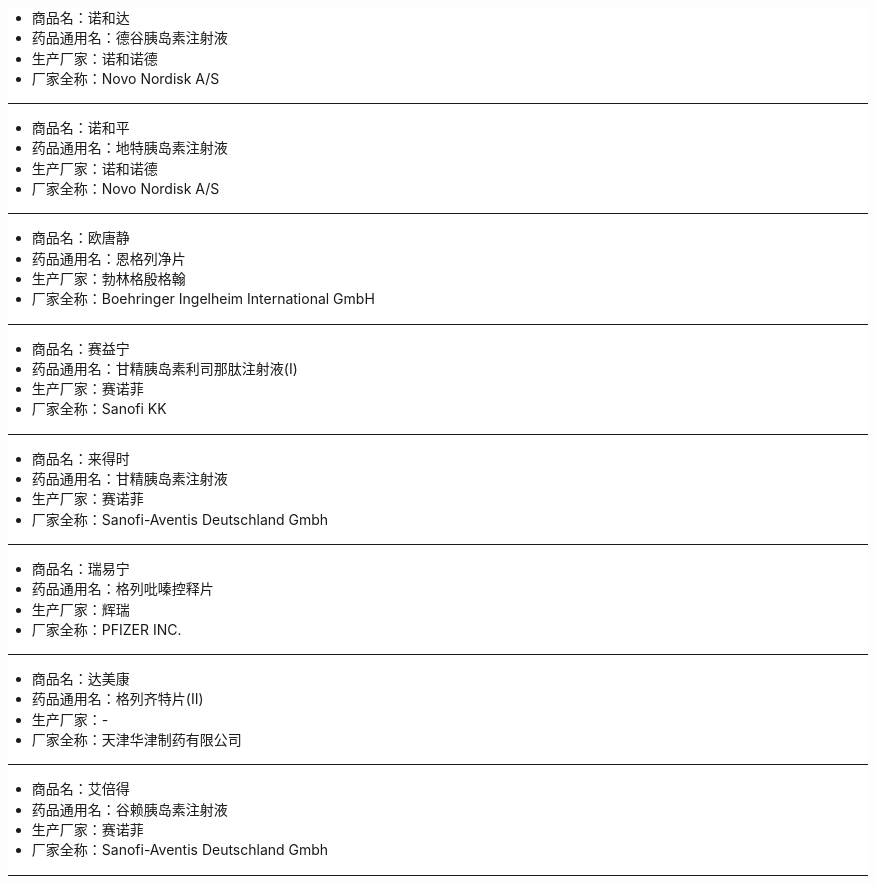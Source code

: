 
- 商品名：诺和达
- 药品通用名：德谷胰岛素注射液
- 生产厂家：诺和诺德
- 厂家全称：Novo Nordisk A/S

---

- 商品名：诺和平
- 药品通用名：地特胰岛素注射液
- 生产厂家：诺和诺德
- 厂家全称：Novo Nordisk A/S

---

- 商品名：欧唐静
- 药品通用名：恩格列净片
- 生产厂家：勃林格殷格翰
- 厂家全称：Boehringer Ingelheim International GmbH

---

- 商品名：赛益宁
- 药品通用名：甘精胰岛素利司那肽注射液(Ⅰ)
- 生产厂家：赛诺菲
- 厂家全称：Sanofi KK

---

- 商品名：来得时
- 药品通用名：甘精胰岛素注射液
- 生产厂家：赛诺菲
- 厂家全称：Sanofi-Aventis Deutschland Gmbh

---

- 商品名：瑞易宁
- 药品通用名：格列吡嗪控释片
- 生产厂家：辉瑞
- 厂家全称：PFIZER INC.

---

- 商品名：达美康
- 药品通用名：格列齐特片(Ⅱ)
- 生产厂家：-
- 厂家全称：天津华津制药有限公司

---

- 商品名：艾倍得
- 药品通用名：谷赖胰岛素注射液
- 生产厂家：赛诺菲
- 厂家全称：Sanofi-Aventis Deutschland Gmbh

---
